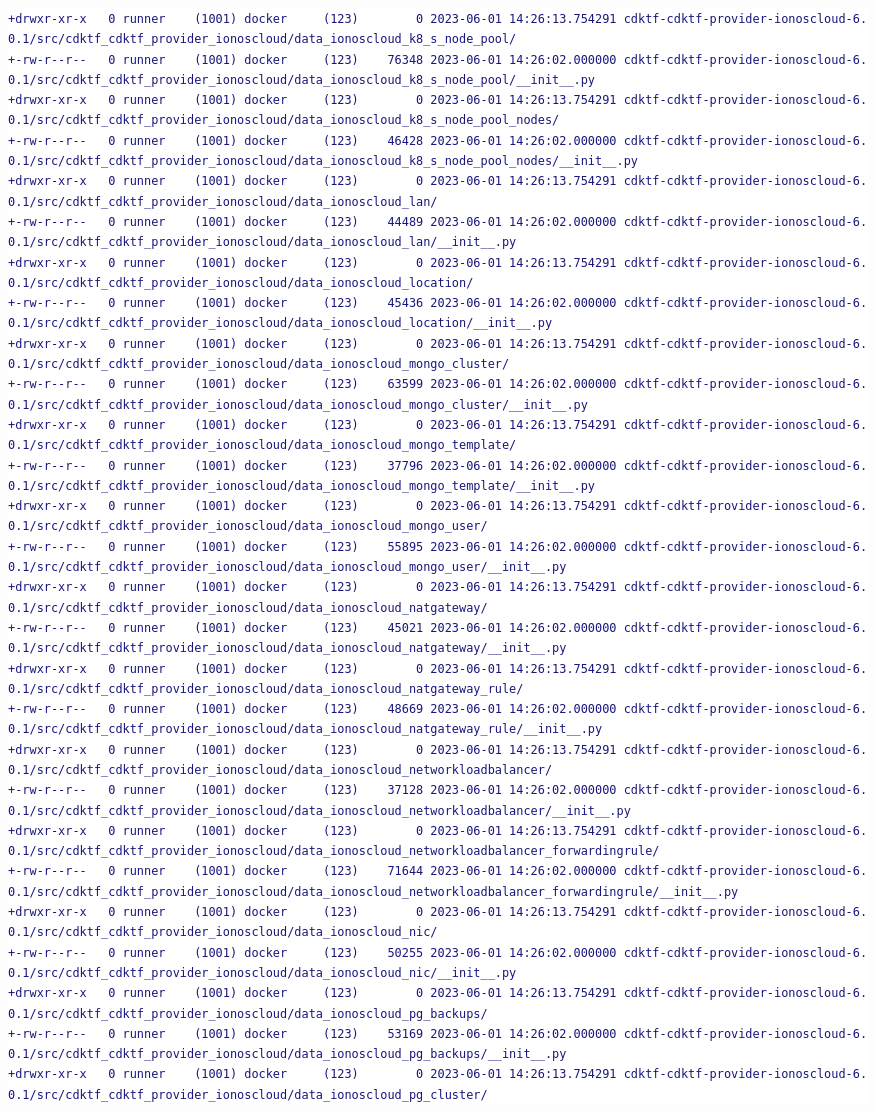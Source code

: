 ```diff
+drwxr-xr-x   0 runner    (1001) docker     (123)        0 2023-06-01 14:26:13.754291 cdktf-cdktf-provider-ionoscloud-6.0.1/src/cdktf_cdktf_provider_ionoscloud/data_ionoscloud_k8_s_node_pool/
+-rw-r--r--   0 runner    (1001) docker     (123)    76348 2023-06-01 14:26:02.000000 cdktf-cdktf-provider-ionoscloud-6.0.1/src/cdktf_cdktf_provider_ionoscloud/data_ionoscloud_k8_s_node_pool/__init__.py
+drwxr-xr-x   0 runner    (1001) docker     (123)        0 2023-06-01 14:26:13.754291 cdktf-cdktf-provider-ionoscloud-6.0.1/src/cdktf_cdktf_provider_ionoscloud/data_ionoscloud_k8_s_node_pool_nodes/
+-rw-r--r--   0 runner    (1001) docker     (123)    46428 2023-06-01 14:26:02.000000 cdktf-cdktf-provider-ionoscloud-6.0.1/src/cdktf_cdktf_provider_ionoscloud/data_ionoscloud_k8_s_node_pool_nodes/__init__.py
+drwxr-xr-x   0 runner    (1001) docker     (123)        0 2023-06-01 14:26:13.754291 cdktf-cdktf-provider-ionoscloud-6.0.1/src/cdktf_cdktf_provider_ionoscloud/data_ionoscloud_lan/
+-rw-r--r--   0 runner    (1001) docker     (123)    44489 2023-06-01 14:26:02.000000 cdktf-cdktf-provider-ionoscloud-6.0.1/src/cdktf_cdktf_provider_ionoscloud/data_ionoscloud_lan/__init__.py
+drwxr-xr-x   0 runner    (1001) docker     (123)        0 2023-06-01 14:26:13.754291 cdktf-cdktf-provider-ionoscloud-6.0.1/src/cdktf_cdktf_provider_ionoscloud/data_ionoscloud_location/
+-rw-r--r--   0 runner    (1001) docker     (123)    45436 2023-06-01 14:26:02.000000 cdktf-cdktf-provider-ionoscloud-6.0.1/src/cdktf_cdktf_provider_ionoscloud/data_ionoscloud_location/__init__.py
+drwxr-xr-x   0 runner    (1001) docker     (123)        0 2023-06-01 14:26:13.754291 cdktf-cdktf-provider-ionoscloud-6.0.1/src/cdktf_cdktf_provider_ionoscloud/data_ionoscloud_mongo_cluster/
+-rw-r--r--   0 runner    (1001) docker     (123)    63599 2023-06-01 14:26:02.000000 cdktf-cdktf-provider-ionoscloud-6.0.1/src/cdktf_cdktf_provider_ionoscloud/data_ionoscloud_mongo_cluster/__init__.py
+drwxr-xr-x   0 runner    (1001) docker     (123)        0 2023-06-01 14:26:13.754291 cdktf-cdktf-provider-ionoscloud-6.0.1/src/cdktf_cdktf_provider_ionoscloud/data_ionoscloud_mongo_template/
+-rw-r--r--   0 runner    (1001) docker     (123)    37796 2023-06-01 14:26:02.000000 cdktf-cdktf-provider-ionoscloud-6.0.1/src/cdktf_cdktf_provider_ionoscloud/data_ionoscloud_mongo_template/__init__.py
+drwxr-xr-x   0 runner    (1001) docker     (123)        0 2023-06-01 14:26:13.754291 cdktf-cdktf-provider-ionoscloud-6.0.1/src/cdktf_cdktf_provider_ionoscloud/data_ionoscloud_mongo_user/
+-rw-r--r--   0 runner    (1001) docker     (123)    55895 2023-06-01 14:26:02.000000 cdktf-cdktf-provider-ionoscloud-6.0.1/src/cdktf_cdktf_provider_ionoscloud/data_ionoscloud_mongo_user/__init__.py
+drwxr-xr-x   0 runner    (1001) docker     (123)        0 2023-06-01 14:26:13.754291 cdktf-cdktf-provider-ionoscloud-6.0.1/src/cdktf_cdktf_provider_ionoscloud/data_ionoscloud_natgateway/
+-rw-r--r--   0 runner    (1001) docker     (123)    45021 2023-06-01 14:26:02.000000 cdktf-cdktf-provider-ionoscloud-6.0.1/src/cdktf_cdktf_provider_ionoscloud/data_ionoscloud_natgateway/__init__.py
+drwxr-xr-x   0 runner    (1001) docker     (123)        0 2023-06-01 14:26:13.754291 cdktf-cdktf-provider-ionoscloud-6.0.1/src/cdktf_cdktf_provider_ionoscloud/data_ionoscloud_natgateway_rule/
+-rw-r--r--   0 runner    (1001) docker     (123)    48669 2023-06-01 14:26:02.000000 cdktf-cdktf-provider-ionoscloud-6.0.1/src/cdktf_cdktf_provider_ionoscloud/data_ionoscloud_natgateway_rule/__init__.py
+drwxr-xr-x   0 runner    (1001) docker     (123)        0 2023-06-01 14:26:13.754291 cdktf-cdktf-provider-ionoscloud-6.0.1/src/cdktf_cdktf_provider_ionoscloud/data_ionoscloud_networkloadbalancer/
+-rw-r--r--   0 runner    (1001) docker     (123)    37128 2023-06-01 14:26:02.000000 cdktf-cdktf-provider-ionoscloud-6.0.1/src/cdktf_cdktf_provider_ionoscloud/data_ionoscloud_networkloadbalancer/__init__.py
+drwxr-xr-x   0 runner    (1001) docker     (123)        0 2023-06-01 14:26:13.754291 cdktf-cdktf-provider-ionoscloud-6.0.1/src/cdktf_cdktf_provider_ionoscloud/data_ionoscloud_networkloadbalancer_forwardingrule/
+-rw-r--r--   0 runner    (1001) docker     (123)    71644 2023-06-01 14:26:02.000000 cdktf-cdktf-provider-ionoscloud-6.0.1/src/cdktf_cdktf_provider_ionoscloud/data_ionoscloud_networkloadbalancer_forwardingrule/__init__.py
+drwxr-xr-x   0 runner    (1001) docker     (123)        0 2023-06-01 14:26:13.754291 cdktf-cdktf-provider-ionoscloud-6.0.1/src/cdktf_cdktf_provider_ionoscloud/data_ionoscloud_nic/
+-rw-r--r--   0 runner    (1001) docker     (123)    50255 2023-06-01 14:26:02.000000 cdktf-cdktf-provider-ionoscloud-6.0.1/src/cdktf_cdktf_provider_ionoscloud/data_ionoscloud_nic/__init__.py
+drwxr-xr-x   0 runner    (1001) docker     (123)        0 2023-06-01 14:26:13.754291 cdktf-cdktf-provider-ionoscloud-6.0.1/src/cdktf_cdktf_provider_ionoscloud/data_ionoscloud_pg_backups/
+-rw-r--r--   0 runner    (1001) docker     (123)    53169 2023-06-01 14:26:02.000000 cdktf-cdktf-provider-ionoscloud-6.0.1/src/cdktf_cdktf_provider_ionoscloud/data_ionoscloud_pg_backups/__init__.py
+drwxr-xr-x   0 runner    (1001) docker     (123)        0 2023-06-01 14:26:13.754291 cdktf-cdktf-provider-ionoscloud-6.0.1/src/cdktf_cdktf_provider_ionoscloud/data_ionoscloud_pg_cluster/
```